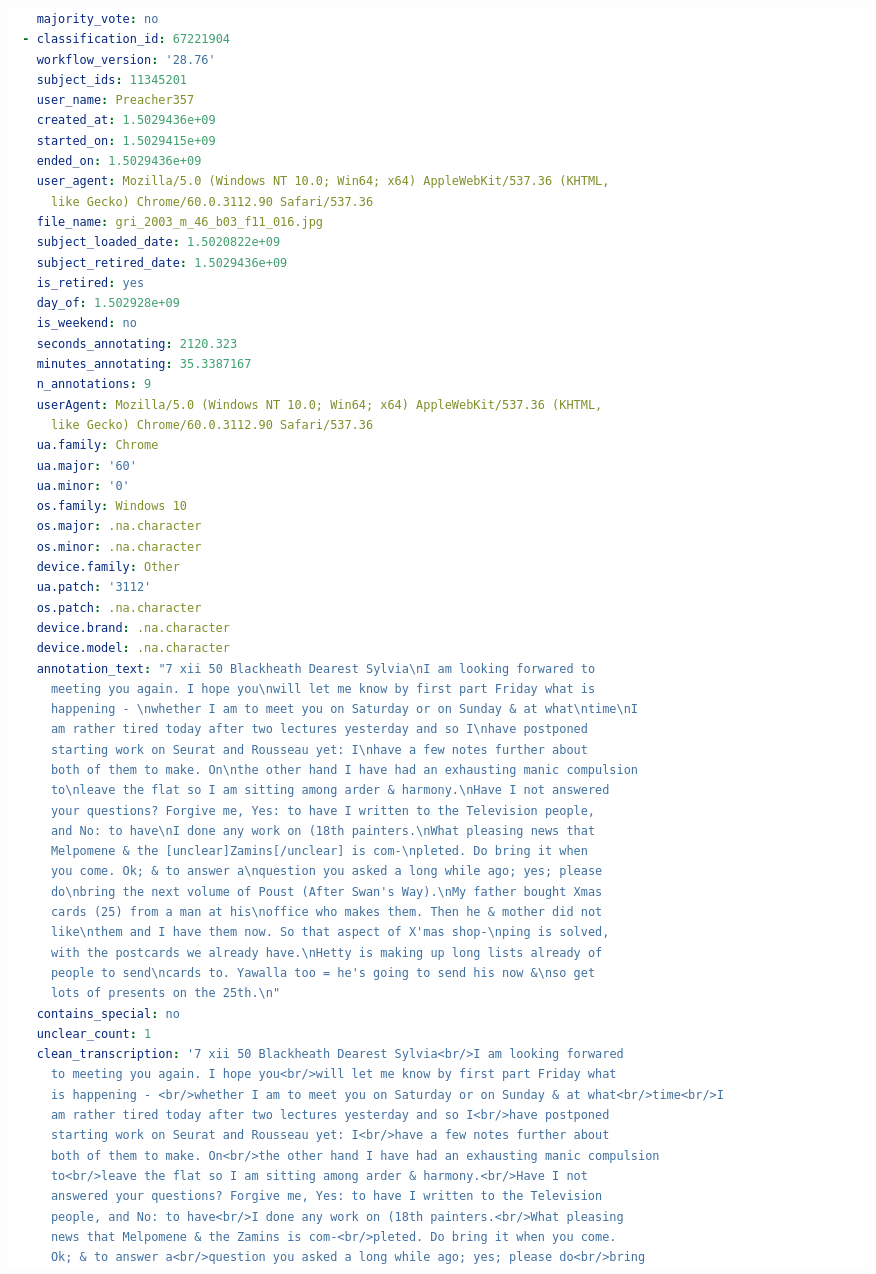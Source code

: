 ```yaml
    majority_vote: no
  - classification_id: 67221904
    workflow_version: '28.76'
    subject_ids: 11345201
    user_name: Preacher357
    created_at: 1.5029436e+09
    started_on: 1.5029415e+09
    ended_on: 1.5029436e+09
    user_agent: Mozilla/5.0 (Windows NT 10.0; Win64; x64) AppleWebKit/537.36 (KHTML,
      like Gecko) Chrome/60.0.3112.90 Safari/537.36
    file_name: gri_2003_m_46_b03_f11_016.jpg
    subject_loaded_date: 1.5020822e+09
    subject_retired_date: 1.5029436e+09
    is_retired: yes
    day_of: 1.502928e+09
    is_weekend: no
    seconds_annotating: 2120.323
    minutes_annotating: 35.3387167
    n_annotations: 9
    userAgent: Mozilla/5.0 (Windows NT 10.0; Win64; x64) AppleWebKit/537.36 (KHTML,
      like Gecko) Chrome/60.0.3112.90 Safari/537.36
    ua.family: Chrome
    ua.major: '60'
    ua.minor: '0'
    os.family: Windows 10
    os.major: .na.character
    os.minor: .na.character
    device.family: Other
    ua.patch: '3112'
    os.patch: .na.character
    device.brand: .na.character
    device.model: .na.character
    annotation_text: "7 xii 50 Blackheath Dearest Sylvia\nI am looking forwared to
      meeting you again. I hope you\nwill let me know by first part Friday what is
      happening - \nwhether I am to meet you on Saturday or on Sunday & at what\ntime\nI
      am rather tired today after two lectures yesterday and so I\nhave postponed
      starting work on Seurat and Rousseau yet: I\nhave a few notes further about
      both of them to make. On\nthe other hand I have had an exhausting manic compulsion
      to\nleave the flat so I am sitting among arder & harmony.\nHave I not answered
      your questions? Forgive me, Yes: to have I written to the Television people,
      and No: to have\nI done any work on (18th painters.\nWhat pleasing news that
      Melpomene & the [unclear]Zamins[/unclear] is com-\npleted. Do bring it when
      you come. Ok; & to answer a\nquestion you asked a long while ago; yes; please
      do\nbring the next volume of Poust (After Swan's Way).\nMy father bought Xmas
      cards (25) from a man at his\noffice who makes them. Then he & mother did not
      like\nthem and I have them now. So that aspect of X'mas shop-\nping is solved,
      with the postcards we already have.\nHetty is making up long lists already of
      people to send\ncards to. Yawalla too = he's going to send his now &\nso get
      lots of presents on the 25th.\n"
    contains_special: no
    unclear_count: 1
    clean_transcription: '7 xii 50 Blackheath Dearest Sylvia<br/>I am looking forwared
      to meeting you again. I hope you<br/>will let me know by first part Friday what
      is happening - <br/>whether I am to meet you on Saturday or on Sunday & at what<br/>time<br/>I
      am rather tired today after two lectures yesterday and so I<br/>have postponed
      starting work on Seurat and Rousseau yet: I<br/>have a few notes further about
      both of them to make. On<br/>the other hand I have had an exhausting manic compulsion
      to<br/>leave the flat so I am sitting among arder & harmony.<br/>Have I not
      answered your questions? Forgive me, Yes: to have I written to the Television
      people, and No: to have<br/>I done any work on (18th painters.<br/>What pleasing
      news that Melpomene & the Zamins is com-<br/>pleted. Do bring it when you come.
      Ok; & to answer a<br/>question you asked a long while ago; yes; please do<br/>bring
```